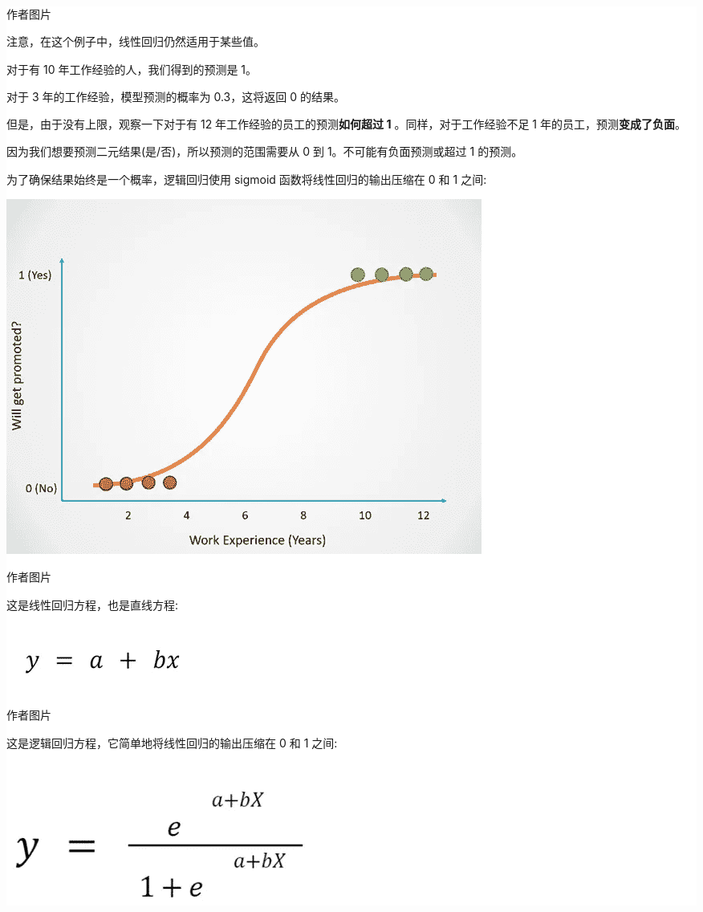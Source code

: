 作者图片

注意，在这个例子中，线性回归仍然适用于某些值。

对于有 10 年工作经验的人，我们得到的预测是 1。

对于 3 年的工作经验，模型预测的概率为 0.3，这将返回 0 的结果。

但是，由于没有上限，观察一下对于有 12 年工作经验的员工的预测**如何超过 1** 。同样，对于工作经验不足 1 年的员工，预测**变成了负面**。

因为我们想要预测二元结果(是/否)，所以预测的范围需要从 0 到 1。不可能有负面预测或超过 1 的预测。

为了确保结果始终是一个概率，逻辑回归使用 sigmoid 函数将线性回归的输出压缩在 0 和 1 之间:

![](img/222fb159cae5d8c4600cbf544c9c17f9.png)

作者图片

这是线性回归方程，也是直线方程:

![](img/a610ae0f496e8e04ea8559095a2eba7b.png)

作者图片

这是逻辑回归方程，它简单地将线性回归的输出压缩在 0 和 1 之间:

![](img/95d1f326612c0d9ceae0c1a0b63ce8ad.png)
